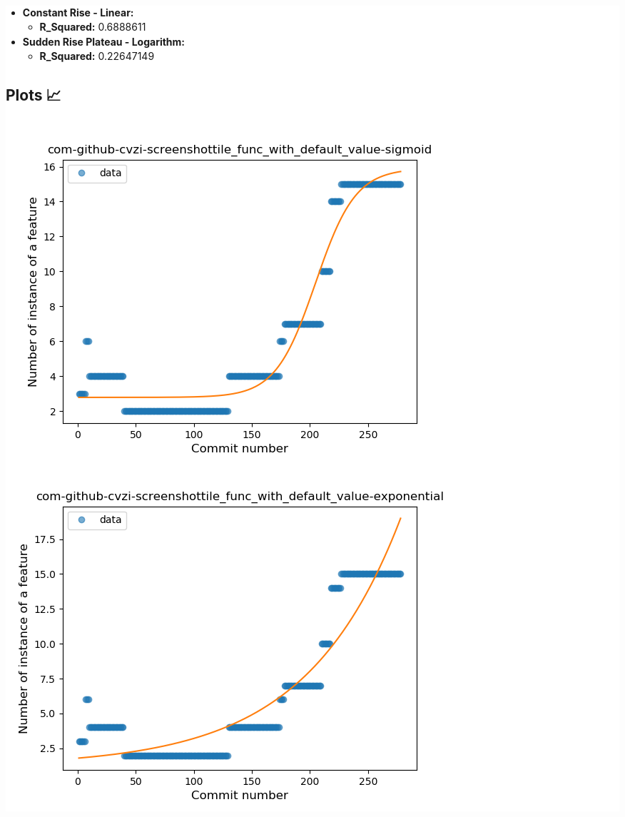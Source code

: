 * **Constant Rise - Linear:** ![equation](http://latex.codecogs.com/svg.latex?0.050834x%20&plus;%20-0.810716)
    * **R_Squared:** 0.6888611
* **Sudden Rise Plateau - Logarithm:** ![equation](http://latex.codecogs.com/svg.latex?1.855317%5Clog_%7B3.71392%7D%28x%29%20&plus;%200.0)
    * **R_Squared:** 0.22647149

**Plots** :chart_with_upwards_trend:
-----

![com-github-cvzi-screenshottile T7](../plots/com-github-cvzi-screenshottile_func_with_default_value_T7.png)
![com-github-cvzi-screenshottile T4](../plots/com-github-cvzi-screenshottile_func_with_default_value_T4.png)